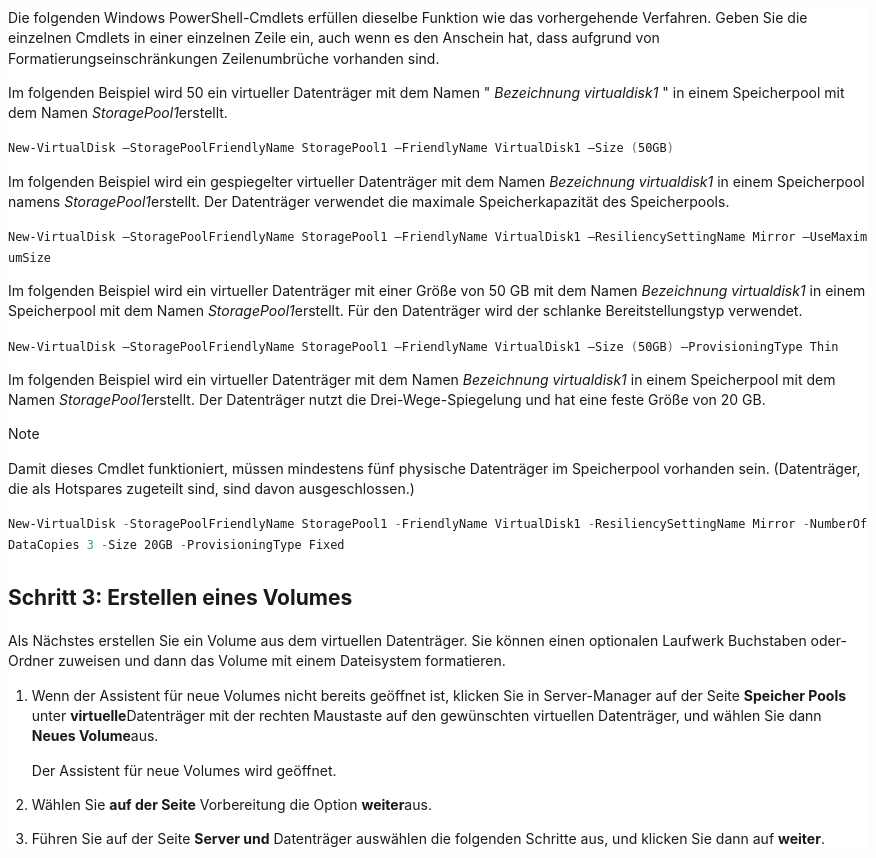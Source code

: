 Die folgenden Windows PowerShell-Cmdlets erfüllen dieselbe Funktion wie das vorhergehende Verfahren. Geben Sie die einzelnen Cmdlets in einer einzelnen Zeile ein, auch wenn es den Anschein hat, dass aufgrund von Formatierungseinschränkungen Zeilenumbrüche vorhanden sind.

Im folgenden Beispiel wird 50 ein virtueller Datenträger mit dem Namen " *Bezeichnung virtualdisk1* " in einem Speicherpool mit dem Namen *StoragePool1*erstellt.

```PowerShell
New-VirtualDisk –StoragePoolFriendlyName StoragePool1 –FriendlyName VirtualDisk1 –Size (50GB)
```

Im folgenden Beispiel wird ein gespiegelter virtueller Datenträger mit dem Namen *Bezeichnung virtualdisk1* in einem Speicherpool namens *StoragePool1*erstellt. Der Datenträger verwendet die maximale Speicherkapazität des Speicherpools.

```PowerShell
New-VirtualDisk –StoragePoolFriendlyName StoragePool1 –FriendlyName VirtualDisk1 –ResiliencySettingName Mirror –UseMaximumSize
```

Im folgenden Beispiel wird ein virtueller Datenträger mit einer Größe von 50 GB mit dem Namen *Bezeichnung virtualdisk1* in einem Speicherpool mit dem Namen *StoragePool1*erstellt. Für den Datenträger wird der schlanke Bereitstellungstyp verwendet.

```PowerShell
New-VirtualDisk –StoragePoolFriendlyName StoragePool1 –FriendlyName VirtualDisk1 –Size (50GB) –ProvisioningType Thin
```

Im folgenden Beispiel wird ein virtueller Datenträger mit dem Namen *Bezeichnung virtualdisk1* in einem Speicherpool mit dem Namen *StoragePool1*erstellt. Der Datenträger nutzt die Drei-Wege-Spiegelung und hat eine feste Größe von 20 GB.

>[!NOTE]
>Damit dieses Cmdlet funktioniert, müssen mindestens fünf physische Datenträger im Speicherpool vorhanden sein. (Datenträger, die als Hotspares zugeteilt sind, sind davon ausgeschlossen.)

```PowerShell
New-VirtualDisk -StoragePoolFriendlyName StoragePool1 -FriendlyName VirtualDisk1 -ResiliencySettingName Mirror -NumberOfDataCopies 3 -Size 20GB -ProvisioningType Fixed
```

## <a name="step-3-create-a-volume"></a>Schritt 3: Erstellen eines Volumes

Als Nächstes erstellen Sie ein Volume aus dem virtuellen Datenträger. Sie können einen optionalen Laufwerk Buchstaben oder-Ordner zuweisen und dann das Volume mit einem Dateisystem formatieren.

1. Wenn der Assistent für neue Volumes nicht bereits geöffnet ist, klicken Sie in Server-Manager auf der Seite **Speicher Pools** unter **virtuelle**Datenträger mit der rechten Maustaste auf den gewünschten virtuellen Datenträger, und wählen Sie dann **Neues Volume**aus.

    Der Assistent für neue Volumes wird geöffnet.

2. Wählen Sie **auf der Seite** Vorbereitung die Option **weiter**aus.

3. Führen Sie auf der Seite **Server und** Datenträger auswählen die folgenden Schritte aus, und klicken Sie dann auf **weiter**.
